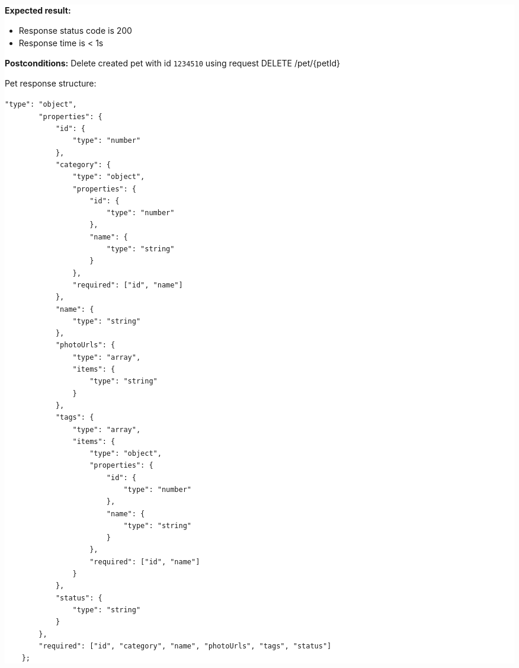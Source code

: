 **Expected result:**

* Response status code is 200
* Response time is < 1s

**Postconditions:** Delete created pet with id `1234510` using request DELETE /pet/{petId}

<a id="response-schema"> Pet response structure:
```
"type": "object",
        "properties": {
            "id": {
                "type": "number"
            },
            "category": {
                "type": "object",
                "properties": {
                    "id": {
                        "type": "number"
                    },
                    "name": {
                        "type": "string"
                    }
                },
                "required": ["id", "name"]
            },
            "name": {
                "type": "string"
            },
            "photoUrls": {
                "type": "array",
                "items": {
                    "type": "string"
                }
            },
            "tags": {
                "type": "array",
                "items": {
                    "type": "object",
                    "properties": {
                        "id": {
                            "type": "number"
                        },
                        "name": {
                            "type": "string"
                        }
                    },
                    "required": ["id", "name"]
                }
            },
            "status": {
                "type": "string"
            }
        },
        "required": ["id", "category", "name", "photoUrls", "tags", "status"]
    };
```
</a>
